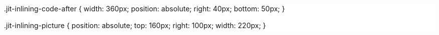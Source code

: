   .jit-inlining-code-after {
    width: 360px;
    position: absolute;
    right: 40px;
    bottom: 50px;
  }

  .jit-inlining-picture {
    position: absolute;
    top: 160px;
    right: 100px;
    width: 220px;
  }
</style>


